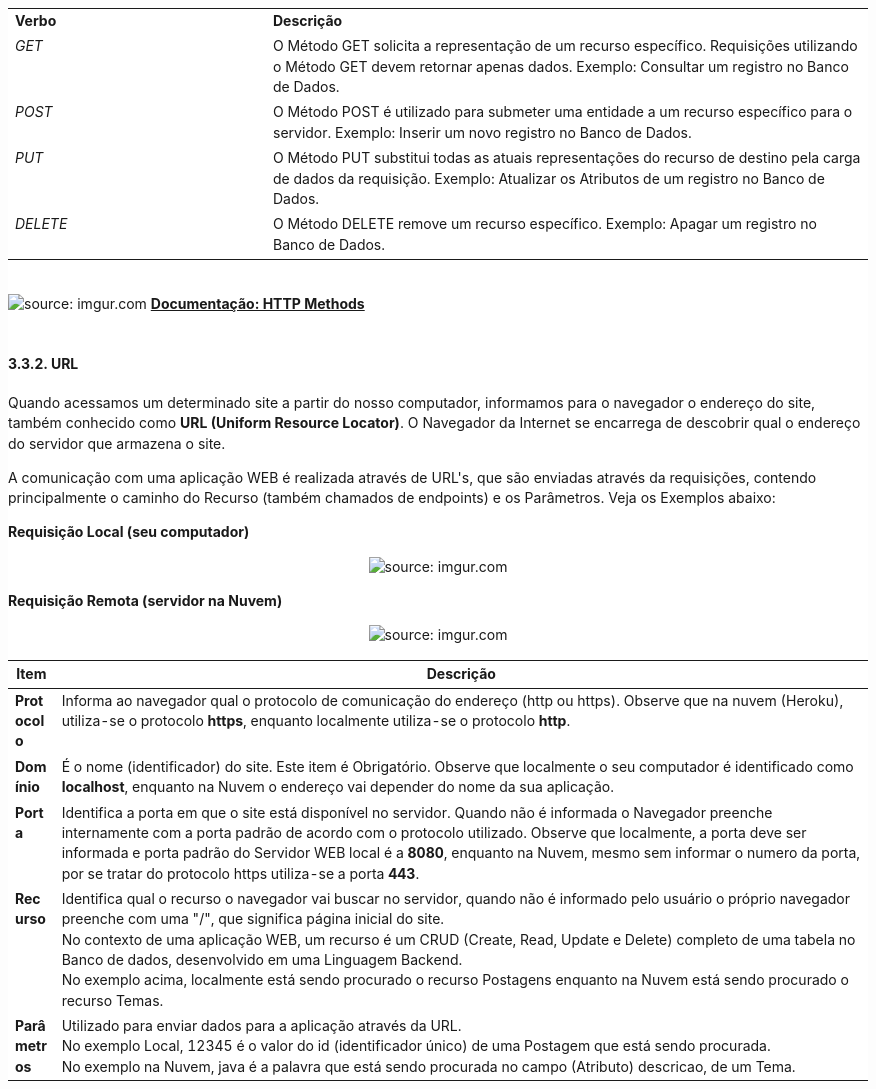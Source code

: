 <table width=100%>
	<tr>
		<td width=30%><b>Verbo
		<td width=70%><b>Descrição
	</tr>
	<tr>
		<td><i>GET
		<td>O Método GET solicita a representação de um recurso específico. Requisições utilizando o Método GET devem retornar apenas dados. Exemplo: Consultar um registro no Banco de Dados.
	</tr>
	<tr>
		<td><i>POST
		<td>O Método POST é utilizado para submeter uma entidade a um recurso específico para o servidor. Exemplo: Inserir um novo registro no Banco de Dados.
	</tr>
	<tr>
		<td><i>PUT
		<td>O Método PUT substitui todas as atuais representações do recurso de destino pela carga de dados da requisição. Exemplo: Atualizar os Atributos de um registro no Banco de Dados.
	</tr>
	<tr>
		<td><i>DELETE
		<td>O Método DELETE remove um recurso específico. Exemplo: Apagar um registro no Banco de Dados.
	</tr>
</table>
<br />

<div align="left"><img src="https://i.imgur.com/cDPH4tl.png" title="source: imgur.com" width="30px"/> <a href="https://developer.mozilla.org/pt-BR/docs/Web/HTTP/Methods" target="_blank"><b>Documentação: HTTP Methods</b></a></div>

<br />

<h4/>3.3.2. URL</h4>



Quando acessamos um determinado site a partir do nosso computador, informamos para o navegador o endereço do site, também conhecido como **URL (Uniform Resource Locator)**. O Navegador da Internet se encarrega de descobrir qual o endereço do servidor que armazena o site.

A comunicação com uma aplicação WEB é realizada através de URL's, que são enviadas através da requisições, contendo principalmente o caminho do Recurso (também chamados de endpoints) e os Parâmetros. Veja os Exemplos abaixo:

**Requisição Local (seu computador)**

<div align="center"><img src="https://i.imgur.com/U9SM7Ci.png" title="source: imgur.com" /></div>

**Requisição Remota (servidor na Nuvem)**

<div align="center"><img src="https://i.imgur.com/gMCFUUr.png" title="source: imgur.com" /></div>

| Item           | Descrição                                                    |
| -------------- | ------------------------------------------------------------ |
| **Protocolo**  | Informa ao navegador qual o protocolo de comunicação do endereço (http ou https). Observe que na nuvem (Heroku), utiliza-se o protocolo **https**, enquanto localmente utiliza-se o protocolo **http**. |
| **Domínio**    | É o nome (identificador) do site. Este item é Obrigatório. Observe que localmente o seu computador é identificado como **localhost**, enquanto na Nuvem o endereço vai depender do nome da sua aplicação. |
| **Porta**      | Identifica a porta em que o site está disponível no servidor. Quando não é informada o Navegador preenche internamente com a porta padrão de acordo com o protocolo utilizado. Observe que localmente, a porta deve ser informada e porta padrão do Servidor WEB local é a **8080**, enquanto na Nuvem, mesmo sem informar o numero da porta, por se tratar do protocolo https utiliza-se a porta **443**. |
| **Recurso**    | Identifica qual o recurso o navegador vai buscar no servidor, quando não é informado pelo usuário o próprio navegador preenche com uma "/", que significa página inicial do site. <br />No contexto de uma aplicação WEB, um recurso é um CRUD (Create, Read, Update e Delete) completo de uma tabela no Banco de dados, desenvolvido em uma Linguagem Backend. <br />No exemplo acima, localmente está sendo procurado o recurso Postagens enquanto na Nuvem está sendo procurado o recurso Temas. |
| **Parâmetros** | Utilizado para enviar dados para a aplicação através da URL. <br />No exemplo Local, 12345 é o valor do id (identificador único) de uma Postagem que está sendo procurada. <br />No exemplo na Nuvem, java é a palavra que está sendo procurada no campo (Atributo) descricao, de um Tema. |
